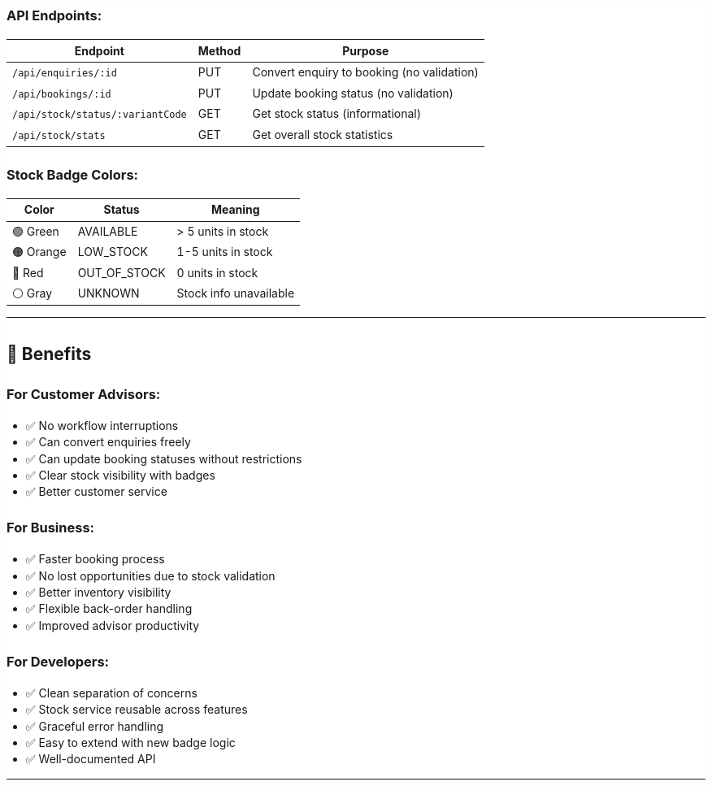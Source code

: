 ### **API Endpoints:**

| Endpoint | Method | Purpose |
|----------|--------|---------|
| `/api/enquiries/:id` | PUT | Convert enquiry to booking (no validation) |
| `/api/bookings/:id` | PUT | Update booking status (no validation) |
| `/api/stock/status/:variantCode` | GET | Get stock status (informational) |
| `/api/stock/stats` | GET | Get overall stock statistics |

### **Stock Badge Colors:**

| Color | Status | Meaning |
|-------|--------|---------|
| 🟢 Green | AVAILABLE | > 5 units in stock |
| 🟠 Orange | LOW_STOCK | 1-5 units in stock |
| 🔴 Red | OUT_OF_STOCK | 0 units in stock |
| ⚪ Gray | UNKNOWN | Stock info unavailable |

---

## 🎉 Benefits

### **For Customer Advisors:**
- ✅ No workflow interruptions
- ✅ Can convert enquiries freely
- ✅ Can update booking statuses without restrictions
- ✅ Clear stock visibility with badges
- ✅ Better customer service

### **For Business:**
- ✅ Faster booking process
- ✅ No lost opportunities due to stock validation
- ✅ Better inventory visibility
- ✅ Flexible back-order handling
- ✅ Improved advisor productivity

### **For Developers:**
- ✅ Clean separation of concerns
- ✅ Stock service reusable across features
- ✅ Graceful error handling
- ✅ Easy to extend with new badge logic
- ✅ Well-documented API

---
